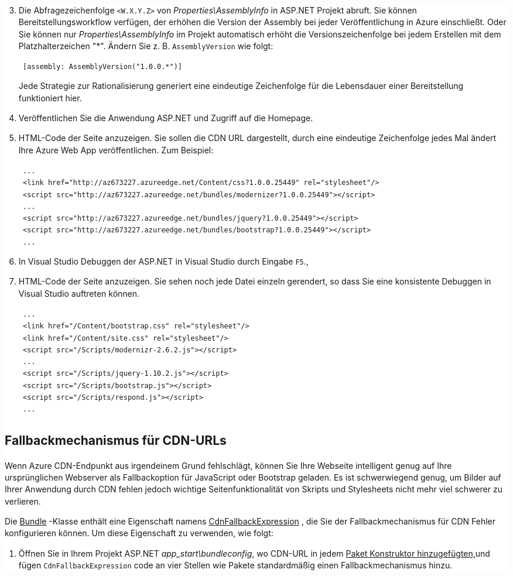 3. Die Abfragezeichenfolge `<W.X.Y.Z>` von *Properties\AssemblyInfo* in ASP.NET Projekt abruft. Sie können Bereitstellungsworkflow verfügen, der erhöhen die Version der Assembly bei jeder Veröffentlichung in Azure einschließt. Oder Sie können nur *Properties\AssemblyInfo* im Projekt automatisch erhöht die Versionszeichenfolge bei jedem Erstellen mit dem Platzhalterzeichen "*". Ändern Sie z. B. `AssemblyVersion` wie folgt:
    
        [assembly: AssemblyVersion("1.0.0.*")]
    
    Jede Strategie zur Rationalisierung generiert eine eindeutige Zeichenfolge für die Lebensdauer einer Bereitstellung funktioniert hier.

3. Veröffentlichen Sie die Anwendung ASP.NET und Zugriff auf die Homepage.
 
4. HTML-Code der Seite anzuzeigen. Sie sollen die CDN URL dargestellt, durch eine eindeutige Zeichenfolge jedes Mal ändert Ihre Azure Web App veröffentlichen. Zum Beispiel:  
    
        ...
        <link href="http://az673227.azureedge.net/Content/css?1.0.0.25449" rel="stylesheet"/>
        <script src="http://az673227.azureedge.net/bundles/modernizer?1.0.0.25449"></script>
        ...
        <script src="http://az673227.azureedge.net/bundles/jquery?1.0.0.25449"></script>
        <script src="http://az673227.azureedge.net/bundles/bootstrap?1.0.0.25449"></script>
        ...

5. In Visual Studio Debuggen der ASP.NET in Visual Studio durch Eingabe `F5`., 

6. HTML-Code der Seite anzuzeigen. Sie sehen noch jede Datei einzeln gerendert, so dass Sie eine konsistente Debuggen in Visual Studio auftreten können.  
    
        ...
        <link href="/Content/bootstrap.css" rel="stylesheet"/>
        <link href="/Content/site.css" rel="stylesheet"/>
        <script src="/Scripts/modernizr-2.6.2.js"></script>
        ...
        <script src="/Scripts/jquery-1.10.2.js"></script>
        <script src="/Scripts/bootstrap.js"></script>
        <script src="/Scripts/respond.js"></script>
        ...    

## <a name="fallback-mechanism-for-cdn-urls"></a>Fallbackmechanismus für CDN-URLs ##

Wenn Azure CDN-Endpunkt aus irgendeinem Grund fehlschlägt, können Sie Ihre Webseite intelligent genug auf Ihre ursprünglichen Webserver als Fallbackoption für JavaScript oder Bootstrap geladen. Es ist schwerwiegend genug, um Bilder auf Ihrer Anwendung durch CDN fehlen jedoch wichtige Seitenfunktionalität von Skripts und Stylesheets nicht mehr viel schwerer zu verlieren.

Die [Bundle](http://msdn.microsoft.com/library/system.web.optimization.bundle.aspx) -Klasse enthält eine Eigenschaft namens [CdnFallbackExpression](http://msdn.microsoft.com/library/system.web.optimization.bundle.cdnfallbackexpression.aspx) , die Sie der Fallbackmechanismus für CDN Fehler konfigurieren können. Um diese Eigenschaft zu verwenden, wie folgt:

1. Öffnen Sie in Ihrem Projekt ASP.NET *app_start\bundleconfig*, wo CDN-URL in jedem [Paket Konstruktor hinzugefügten,](http://msdn.microsoft.com/library/jj646464.aspx)und fügen `CdnFallbackExpression` code an vier Stellen wie Pakete standardmäßig einen Fallbackmechanismus hinzu.  
    